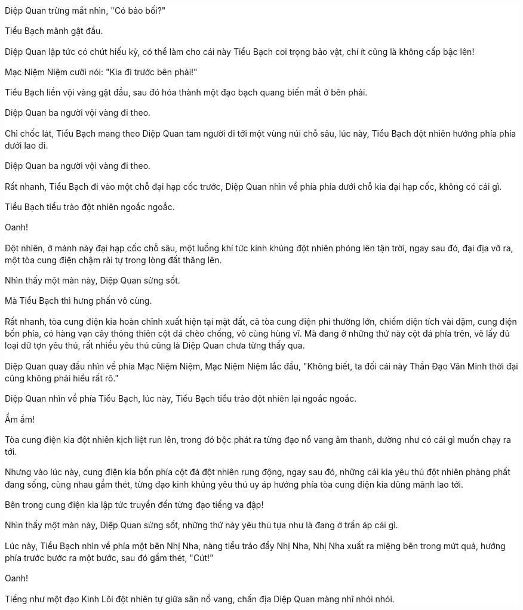 Diệp Quan trừng mắt nhìn, "Có bảo bối?"

Tiểu Bạch mãnh gật đầu.

Diệp Quan lập tức có chút hiếu kỳ, có thể làm cho cái này Tiểu Bạch coi trọng bảo vật, chí ít cũng là không cấp bậc lên!

Mạc Niệm Niệm cười nói: "Kia đi trước bên phải!"

Tiểu Bạch liền vội vàng gật đầu, sau đó hóa thành một đạo bạch quang biến mất ở bên phải.

Diệp Quan ba người vội vàng đi theo.

Chỉ chốc lát, Tiểu Bạch mang theo Diệp Quan tam người đi tới một vùng núi chỗ sâu, lúc này, Tiểu Bạch đột nhiên hướng phía phía dưới lao đi.

Diệp Quan ba người vội vàng đi theo.

Rất nhanh, Tiểu Bạch đi vào một chỗ đại hạp cốc trước, Diệp Quan nhìn về phía phía dưới chỗ kia đại hạp cốc, không có cái gì.

Tiểu Bạch tiểu trảo đột nhiên ngoắc ngoắc.

Oanh!

Đột nhiên, ở mảnh này đại hạp cốc chỗ sâu, một luồng khí tức kinh khủng đột nhiên phóng lên tận trời, ngay sau đó, đại địa vỡ ra, một tòa cung điện chậm rãi tự trong lòng đất thăng lên.

Nhìn thấy một màn này, Diệp Quan sửng sốt.

Mà Tiểu Bạch thì hưng phấn vô cùng.

Rất nhanh, tòa cung điện kia hoàn chỉnh xuất hiện tại mặt đất, cả tòa cung điện phi thường lớn, chiếm diện tích vài dặm, cung điện bốn phía, có hàng vạn cây thông thiên cột đá chèo chống, vô cùng hùng vĩ. Mà đang ở những thứ này cột đá phía trên, vẽ lấy đủ loại dữ tợn yêu thú, rất nhiều yêu thú cũng là Diệp Quan chưa từng thấy qua.

Diệp Quan quay đầu nhìn về phía Mạc Niệm Niệm, Mạc Niệm Niệm lắc đầu, "Không biết, ta đối cái này Thần Đạo Văn Minh thời đại cũng không phải hiểu rất rõ."

Diệp Quan nhìn về phía Tiểu Bạch, lúc này, Tiểu Bạch tiểu trảo đột nhiên lại ngoắc ngoắc.

Ầm ầm!

Tòa cung điện kia đột nhiên kịch liệt run lên, trong đó bộc phát ra từng đạo nổ vang âm thanh, dường như có cái gì muốn chạy ra tới.

Nhưng vào lúc này, cung điện kia bốn phía cột đá đột nhiên rung động, ngay sau đó, những cái kia yêu thú đột nhiên phảng phất đang sống, cùng nhau gầm thét, từng đạo kinh khủng yêu thú uy áp hướng phía tòa cung điện kia dũng mãnh lao tới.

Bên trong cung điện kia lập tức truyền đến từng đạo tiếng va đập!

Nhìn thấy một màn này, Diệp Quan sửng sốt, những thứ này yêu thú tựa như là đang ở trấn áp cái gì.

Lúc này, Tiểu Bạch nhìn về phía một bên Nhị Nha, nàng tiểu trảo đẩy Nhị Nha, Nhị Nha xuất ra miệng bên trong mứt quả, hướng phía trước bước ra một bước, sau đó gầm thét, "Cút!"

Oanh!

Tiếng như một đạo Kinh Lôi đột nhiên tự giữa sân nổ vang, chấn địa Diệp Quan màng nhĩ nhói nhói.
